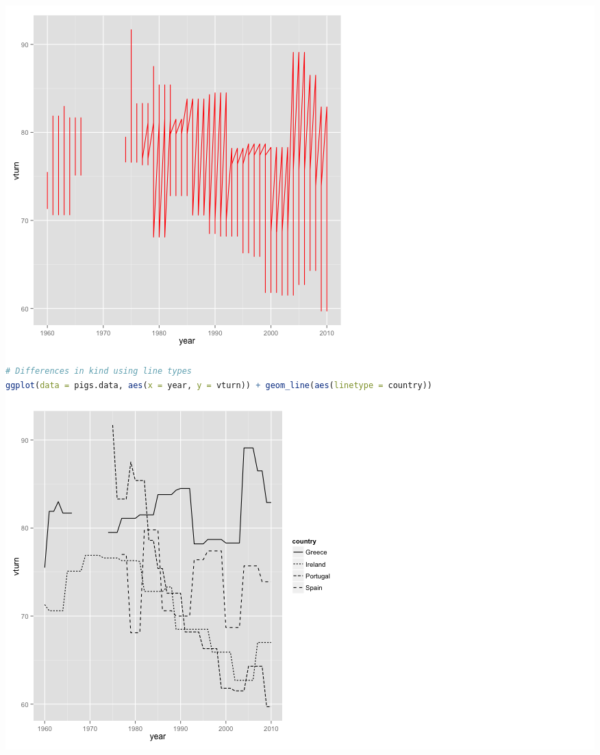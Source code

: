 ![ ](figure/unnamed-chunk-56.png) 



```r
# Differences in kind using line types
ggplot(data = pigs.data, aes(x = year, y = vturn)) + geom_line(aes(linetype = country))
```

![ ](figure/unnamed-chunk-571.png) 
